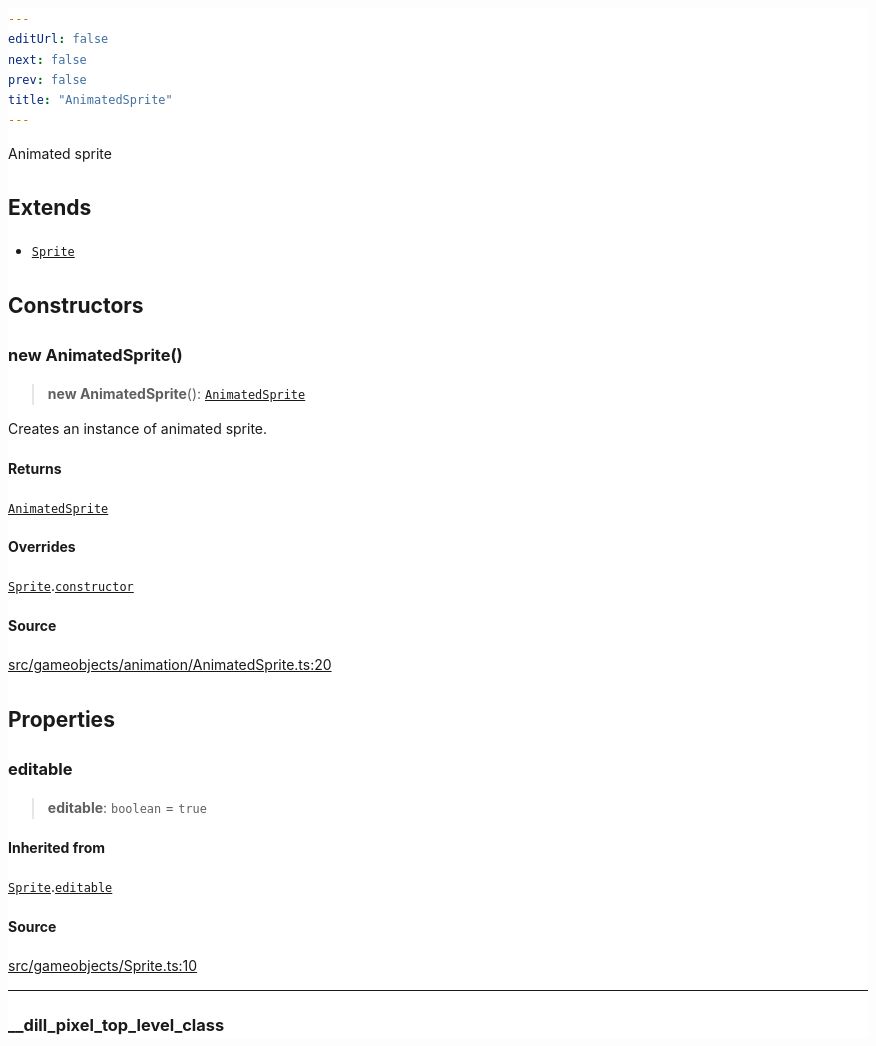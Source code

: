 ```yaml
---
editUrl: false
next: false
prev: false
title: "AnimatedSprite"
---
```


Animated sprite

## Extends

- [`Sprite`](/api/classes/sprite/)

## Constructors

### new AnimatedSprite()

> **new AnimatedSprite**(): [`AnimatedSprite`](/api/classes/animatedsprite/)

Creates an instance of animated sprite.

#### Returns

[`AnimatedSprite`](/api/classes/animatedsprite/)

#### Overrides

[`Sprite`](/api/classes/sprite/).[`constructor`](/api/classes/sprite/#constructors)

#### Source

[src/gameobjects/animation/AnimatedSprite.ts:20](https://github.com/relishinc/dill-pixel/blob/c79d8e8552aaa0f13a29535c819ae67d025b4669/src/gameobjects/animation/AnimatedSprite.ts#L20)

## Properties

### editable

> **editable**: `boolean` = `true`

#### Inherited from

[`Sprite`](/api/classes/sprite/).[`editable`](/api/classes/sprite/#editable)

#### Source

[src/gameobjects/Sprite.ts:10](https://github.com/relishinc/dill-pixel/blob/c79d8e8552aaa0f13a29535c819ae67d025b4669/src/gameobjects/Sprite.ts#L10)

***

### \_\_dill\_pixel\_top\_level\_class
